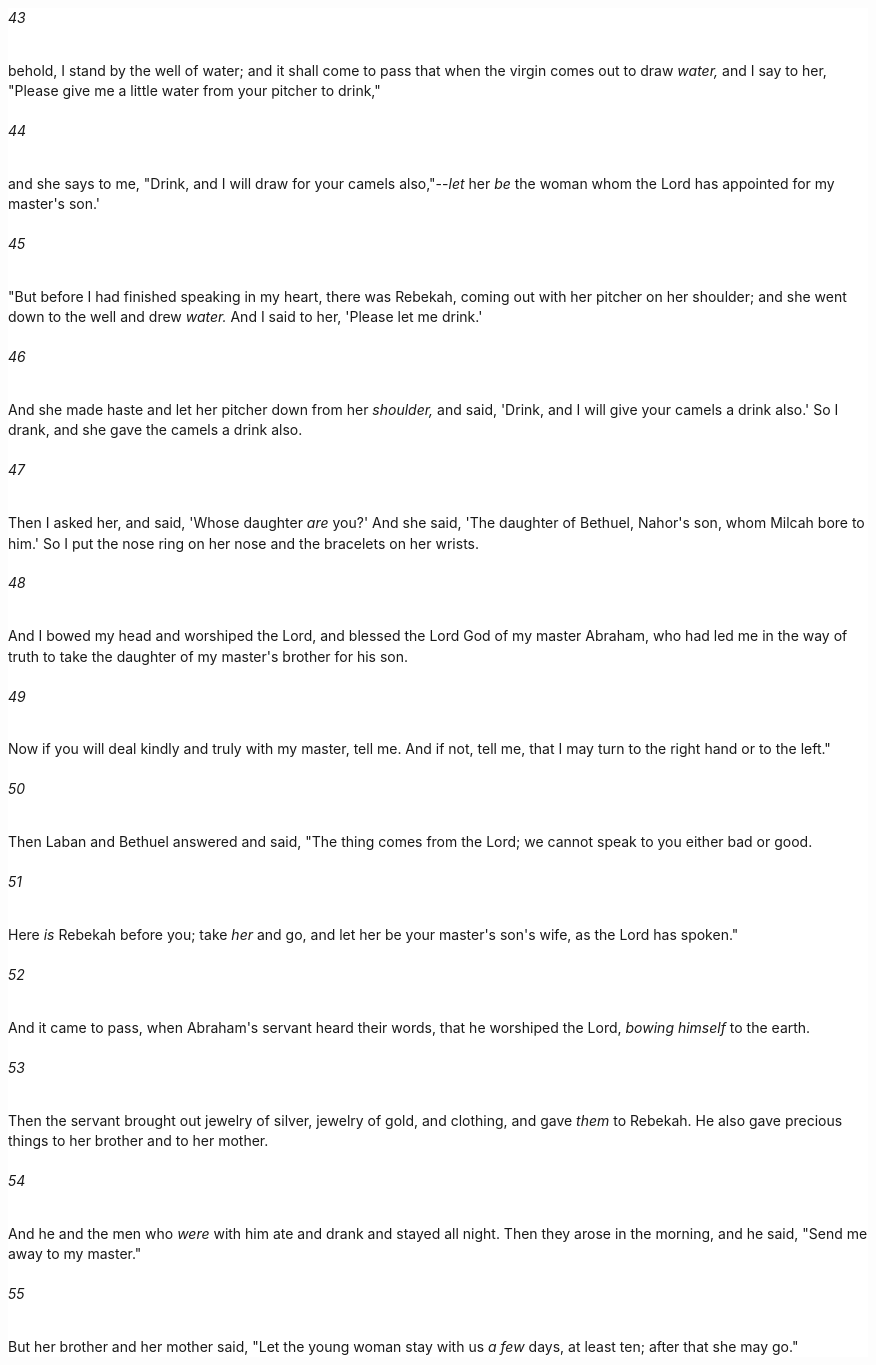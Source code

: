 ###### 43 
behold, I stand by the well of water; and it shall come to pass that when the virgin comes out to draw _water,_ and I say to her, "Please give me a little water from your pitcher to drink," 

###### 44 
and she says to me, "Drink, and I will draw for your camels also,"--_let_ her _be_ the woman whom the Lord has appointed for my master's son.' 

###### 45 
"But before I had finished speaking in my heart, there was Rebekah, coming out with her pitcher on her shoulder; and she went down to the well and drew _water._ And I said to her, 'Please let me drink.' 

###### 46 
And she made haste and let her pitcher down from her _shoulder,_ and said, 'Drink, and I will give your camels a drink also.' So I drank, and she gave the camels a drink also. 

###### 47 
Then I asked her, and said, 'Whose daughter _are_ you?' And she said, 'The daughter of Bethuel, Nahor's son, whom Milcah bore to him.' So I put the nose ring on her nose and the bracelets on her wrists. 

###### 48 
And I bowed my head and worshiped the Lord, and blessed the Lord God of my master Abraham, who had led me in the way of truth to take the daughter of my master's brother for his son. 

###### 49 
Now if you will deal kindly and truly with my master, tell me. And if not, tell me, that I may turn to the right hand or to the left." 

###### 50 
Then Laban and Bethuel answered and said, "The thing comes from the Lord; we cannot speak to you either bad or good. 

###### 51 
Here _is_ Rebekah before you; take _her_ and go, and let her be your master's son's wife, as the Lord has spoken." 

###### 52 
And it came to pass, when Abraham's servant heard their words, that he worshiped the Lord, _bowing himself_ to the earth. 

###### 53 
Then the servant brought out jewelry of silver, jewelry of gold, and clothing, and gave _them_ to Rebekah. He also gave precious things to her brother and to her mother. 

###### 54 
And he and the men who _were_ with him ate and drank and stayed all night. Then they arose in the morning, and he said, "Send me away to my master." 

###### 55 
But her brother and her mother said, "Let the young woman stay with us _a few_ days, at least ten; after that she may go." 
